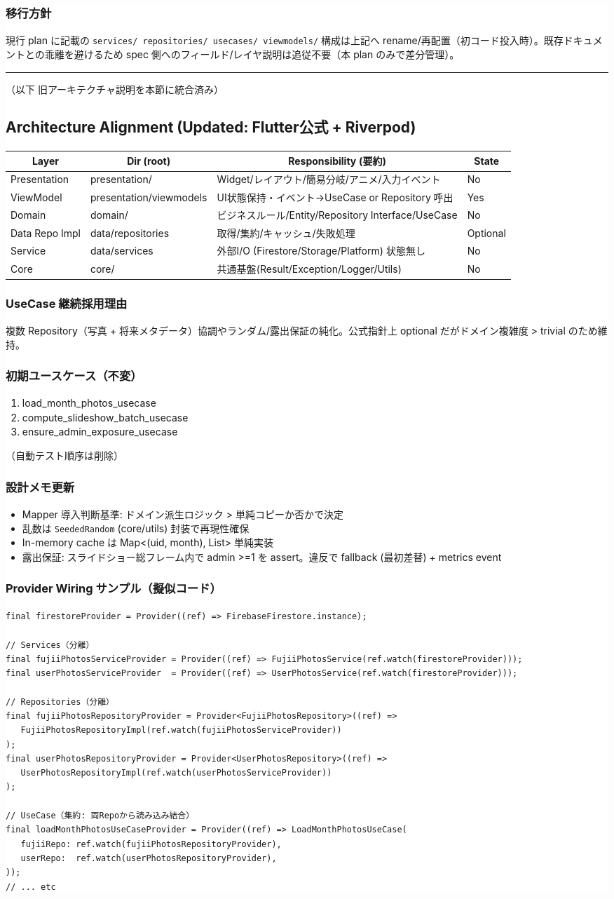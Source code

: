 ### 移行方針
現行 plan に記載の `services/ repositories/ usecases/ viewmodels/` 構成は上記へ rename/再配置（初コード投入時）。既存ドキュメントとの乖離を避けるため spec 側へのフィールド/レイヤ説明は追従不要（本 plan のみで差分管理）。

---

（以下 旧アーキテクチャ説明を本節に統合済み）

## Architecture Alignment (Updated: Flutter公式 + Riverpod)
| Layer          | Dir (root)              | Responsibility (要約)                              | State    |
| -------------- | ----------------------- | -------------------------------------------------- | -------- |
| Presentation   | presentation/           | Widget/レイアウト/簡易分岐/アニメ/入力イベント     | No       |
| ViewModel      | presentation/viewmodels | UI状態保持・イベント→UseCase or Repository 呼出    | Yes      |
| Domain         | domain/                 | ビジネスルール/Entity/Repository Interface/UseCase | No       |
| Data Repo Impl | data/repositories       | 取得/集約/キャッシュ/失敗処理                      | Optional |
| Service        | data/services           | 外部I/O (Firestore/Storage/Platform) 状態無し      | No       |
| Core           | core/                   | 共通基盤(Result/Exception/Logger/Utils)            | No       |

### UseCase 継続採用理由
複数 Repository（写真 + 将来メタデータ）協調やランダム/露出保証の純化。公式指針上 optional だがドメイン複雑度 > trivial のため維持。

### 初期ユースケース（不変）
1. load_month_photos_usecase
2. compute_slideshow_batch_usecase
3. ensure_admin_exposure_usecase

（自動テスト順序は削除）

### 設計メモ更新
- Mapper 導入判断基準: ドメイン派生ロジック > 単純コピーか否かで決定
- 乱数は `SeededRandom` (core/utils) 封装で再現性確保
- In-memory cache は Map<(uid, month), List<PhotoEntity>> 単純実装
- 露出保証: スライドショー総フレーム内で admin >=1 を assert。違反で fallback (最初差替) + metrics event

### Provider Wiring サンプル（擬似コード）
```
final firestoreProvider = Provider((ref) => FirebaseFirestore.instance);

// Services（分離）
final fujiiPhotosServiceProvider = Provider((ref) => FujiiPhotosService(ref.watch(firestoreProvider)));
final userPhotosServiceProvider  = Provider((ref) => UserPhotosService(ref.watch(firestoreProvider)));

// Repositories（分離）
final fujiiPhotosRepositoryProvider = Provider<FujiiPhotosRepository>((ref) =>
   FujiiPhotosRepositoryImpl(ref.watch(fujiiPhotosServiceProvider))
);
final userPhotosRepositoryProvider = Provider<UserPhotosRepository>((ref) =>
   UserPhotosRepositoryImpl(ref.watch(userPhotosServiceProvider))
);

// UseCase（集約: 両Repoから読み込み結合）
final loadMonthPhotosUseCaseProvider = Provider((ref) => LoadMonthPhotosUseCase(
   fujiiRepo: ref.watch(fujiiPhotosRepositoryProvider),
   userRepo:  ref.watch(userPhotosRepositoryProvider),
));
// ... etc
```